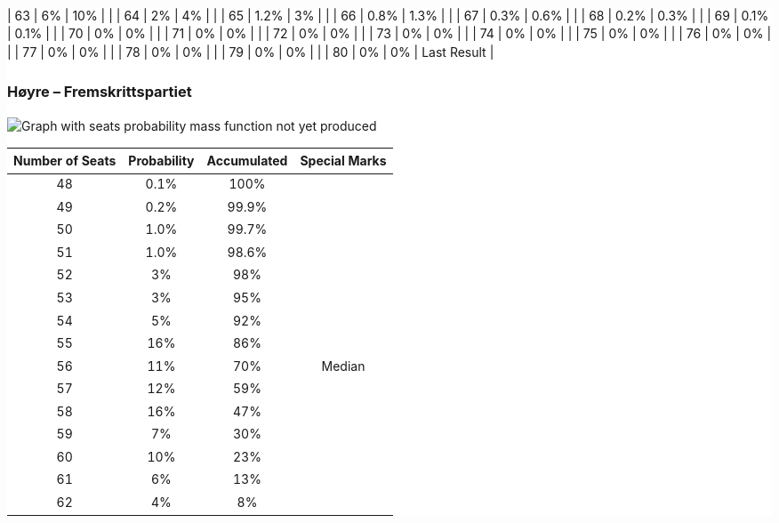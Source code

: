 | 63 | 6% | 10% |  |
| 64 | 2% | 4% |  |
| 65 | 1.2% | 3% |  |
| 66 | 0.8% | 1.3% |  |
| 67 | 0.3% | 0.6% |  |
| 68 | 0.2% | 0.3% |  |
| 69 | 0.1% | 0.1% |  |
| 70 | 0% | 0% |  |
| 71 | 0% | 0% |  |
| 72 | 0% | 0% |  |
| 73 | 0% | 0% |  |
| 74 | 0% | 0% |  |
| 75 | 0% | 0% |  |
| 76 | 0% | 0% |  |
| 77 | 0% | 0% |  |
| 78 | 0% | 0% |  |
| 79 | 0% | 0% |  |
| 80 | 0% | 0% | Last Result |

### Høyre – Fremskrittspartiet

![Graph with seats probability mass function not yet produced](2021-01-08-KantarTNS-coalitions-seats-pmf-h–frp.png "Seats Probability Mass Function")

| Number of Seats | Probability | Accumulated | Special Marks |
|:---------------:|:-----------:|:-----------:|:-------------:|
| 48 | 0.1% | 100% |  |
| 49 | 0.2% | 99.9% |  |
| 50 | 1.0% | 99.7% |  |
| 51 | 1.0% | 98.6% |  |
| 52 | 3% | 98% |  |
| 53 | 3% | 95% |  |
| 54 | 5% | 92% |  |
| 55 | 16% | 86% |  |
| 56 | 11% | 70% | Median |
| 57 | 12% | 59% |  |
| 58 | 16% | 47% |  |
| 59 | 7% | 30% |  |
| 60 | 10% | 23% |  |
| 61 | 6% | 13% |  |
| 62 | 4% | 8% |  |